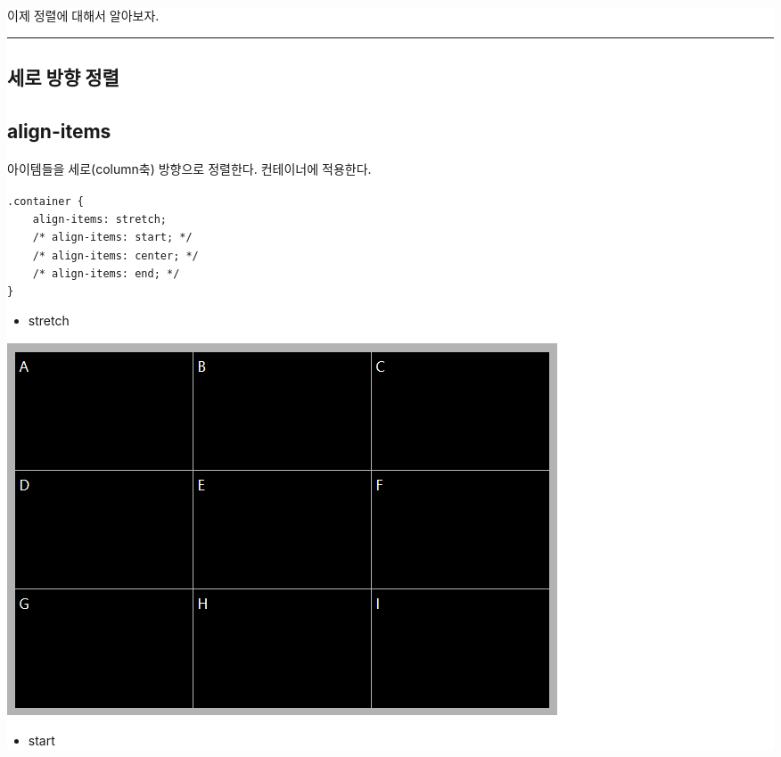 이제 정렬에 대해서 알아보자.

- - -

## **세로 방향 정렬**

## **align-items**

아이템들을 세로(column축) 방향으로 정렬한다. 컨테이너에 적용한다.

    .container {
        align-items: stretch;
        /* align-items: start; */
        /* align-items: center; */
        /* align-items: end; */
    }

- stretch

![Alt text](./img/grid/aiStretch.PNG)

- start
